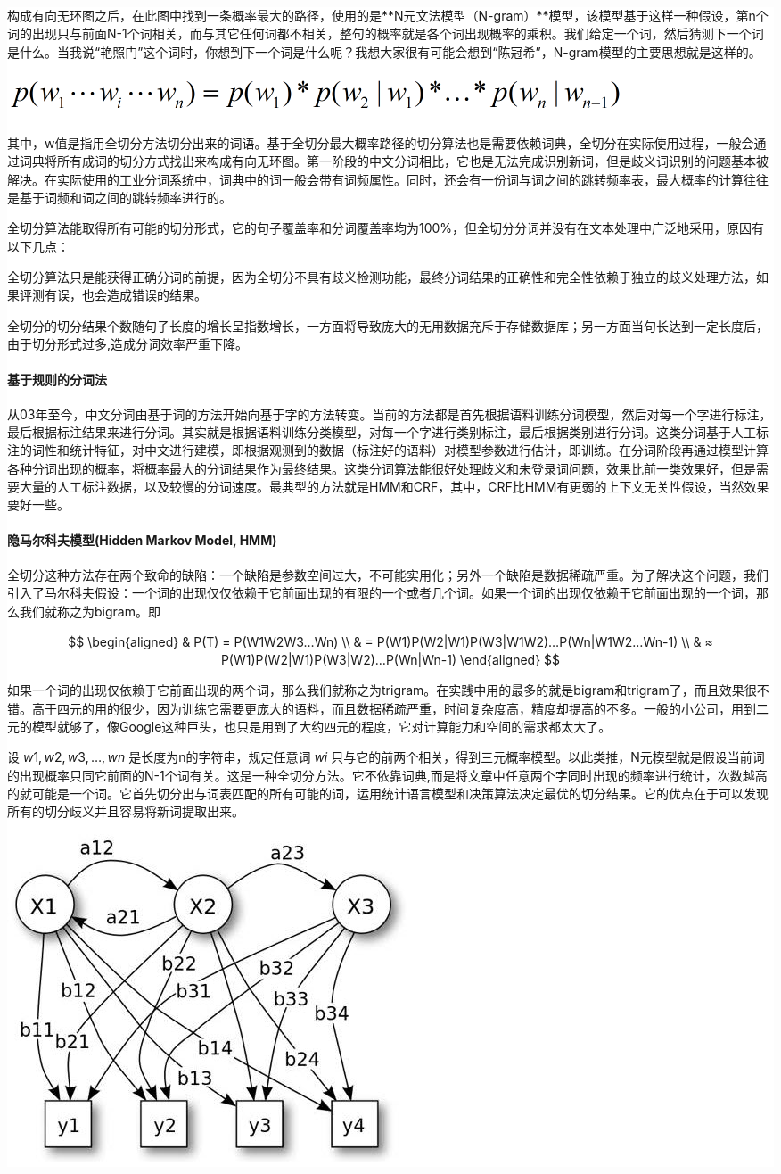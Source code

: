 构成有向无环图之后，在此图中找到一条概率最大的路径，使用的是**N元文法模型（N-gram）**模型，该模型基于这样一种假设，第n个词的出现只与前面N-1个词相关，而与其它任何词都不相关，整句的概率就是各个词出现概率的乘积。我们给定一个词，然后猜测下一个词是什么。当我说“艳照门”这个词时，你想到下一个词是什么呢？我想大家很有可能会想到“陈冠希”，N-gram模型的主要思想就是这样的。

![](./images/zwfc/zwfc_func1.png)

其中，w值是指用全切分方法切分出来的词语。基于全切分最大概率路径的切分算法也是需要依赖词典，全切分在实际使用过程，一般会通过词典将所有成词的切分方式找出来构成有向无环图。第一阶段的中文分词相比，它也是无法完成识别新词，但是歧义词识别的问题基本被解决。在实际使用的工业分词系统中，词典中的词一般会带有词频属性。同时，还会有一份词与词之间的跳转频率表，最大概率的计算往往是基于词频和词之间的跳转频率进行的。

全切分算法能取得所有可能的切分形式，它的句子覆盖率和分词覆盖率均为100%，但全切分分词并没有在文本处理中广泛地采用，原因有以下几点：

全切分算法只是能获得正确分词的前提，因为全切分不具有歧义检测功能，最终分词结果的正确性和完全性依赖于独立的歧义处理方法，如果评测有误，也会造成错误的结果。

全切分的切分结果个数随句子长度的增长呈指数增长，一方面将导致庞大的无用数据充斥于存储数据库；另一方面当句长达到一定长度后，由于切分形式过多,造成分词效率严重下降。

#### 基于规则的分词法

从03年至今，中文分词由基于词的方法开始向基于字的方法转变。当前的方法都是首先根据语料训练分词模型，然后对每一个字进行标注，最后根据标注结果来进行分词。其实就是根据语料训练分类模型，对每一个字进行类别标注，最后根据类别进行分词。这类分词基于人工标注的词性和统计特征，对中文进行建模，即根据观测到的数据（标注好的语料）对模型参数进行估计，即训练。在分词阶段再通过模型计算各种分词出现的概率，将概率最大的分词结果作为最终结果。这类分词算法能很好处理歧义和未登录词问题，效果比前一类效果好，但是需要大量的人工标注数据，以及较慢的分词速度。最典型的方法就是HMM和CRF，其中，CRF比HMM有更弱的上下文无关性假设，当然效果要好一些。

#### **隐马尔科夫模型(Hidden Markov Model, HMM)**

全切分这种方法存在两个致命的缺陷：一个缺陷是参数空间过大，不可能实用化；另外一个缺陷是数据稀疏严重。为了解决这个问题，我们引入了马尔科夫假设：一个词的出现仅仅依赖于它前面出现的有限的一个或者几个词。如果一个词的出现仅依赖于它前面出现的一个词，那么我们就称之为bigram。即

$$
\begin{aligned}
& P(T) = P(W1W2W3…Wn) \\
& = P(W1)P(W2|W1)P(W3|W1W2)…P(Wn|W1W2…Wn-1) \\
& ≈ P(W1)P(W2|W1)P(W3|W2)…P(Wn|Wn-1)
\end{aligned}
$$

如果一个词的出现仅依赖于它前面出现的两个词，那么我们就称之为trigram。在实践中用的最多的就是bigram和trigram了，而且效果很不错。高于四元的用的很少，因为训练它需要更庞大的语料，而且数据稀疏严重，时间复杂度高，精度却提高的不多。一般的小公司，用到二元的模型就够了，像Google这种巨头，也只是用到了大约四元的程度，它对计算能力和空间的需求都太大了。

设 $w1,w2,w3,…,wn$ 是长度为n的字符串，规定任意词 $wi$ 只与它的前两个相关，得到三元概率模型。以此类推，N元模型就是假设当前词的出现概率只同它前面的N-1个词有关。这是一种全切分方法。它不依靠词典,而是将文章中任意两个字同时出现的频率进行统计，次数越高的就可能是一个词。它首先切分出与词表匹配的所有可能的词，运用统计语言模型和决策算法决定最优的切分结果。它的优点在于可以发现所有的切分歧义并且容易将新词提取出来。

![中文分词 - HMM 模型](./images/zwfc/zwfc_hmm.jpg)
